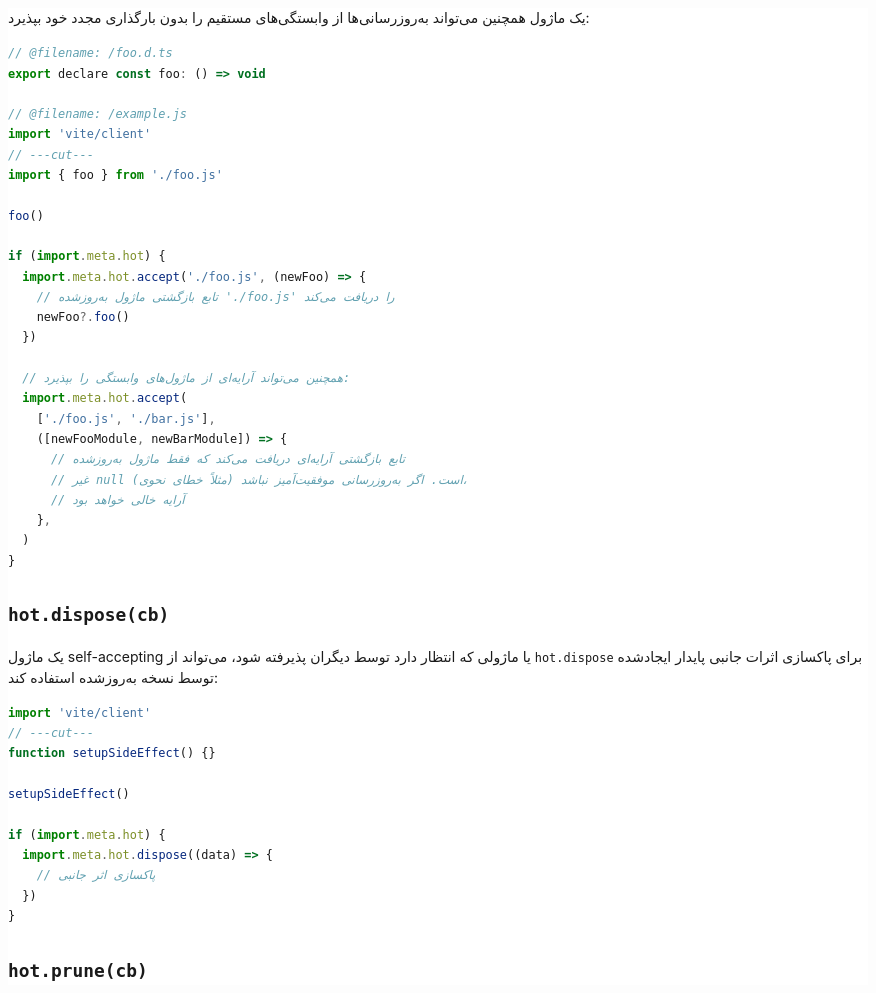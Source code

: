 یک ماژول همچنین می‌تواند به‌روزرسانی‌ها از وابستگی‌های مستقیم را بدون بارگذاری مجدد خود بپذیرد:

```js twoslash
// @filename: /foo.d.ts
export declare const foo: () => void

// @filename: /example.js
import 'vite/client'
// ---cut---
import { foo } from './foo.js'

foo()

if (import.meta.hot) {
  import.meta.hot.accept('./foo.js', (newFoo) => {
    // تابع بازگشتی ماژول به‌روزشده './foo.js' را دریافت می‌کند
    newFoo?.foo()
  })

  // همچنین می‌تواند آرایه‌ای از ماژول‌های وابستگی را بپذیرد:
  import.meta.hot.accept(
    ['./foo.js', './bar.js'],
    ([newFooModule, newBarModule]) => {
      // تابع بازگشتی آرایه‌ای دریافت می‌کند که فقط ماژول به‌روزشده
      // غیر null است. اگر به‌روزرسانی موفقیت‌آمیز نباشد (مثلاً خطای نحوی)،
      // آرایه خالی خواهد بود
    },
  )
}
```

## `hot.dispose(cb)`

یک ماژول self-accepting یا ماژولی که انتظار دارد توسط دیگران پذیرفته شود، می‌تواند از `hot.dispose` برای پاکسازی اثرات جانبی پایدار ایجادشده توسط نسخه به‌روزشده استفاده کند:

```js twoslash
import 'vite/client'
// ---cut---
function setupSideEffect() {}

setupSideEffect()

if (import.meta.hot) {
  import.meta.hot.dispose((data) => {
    // پاکسازی اثر جانبی
  })
}
```

## `hot.prune(cb)`
